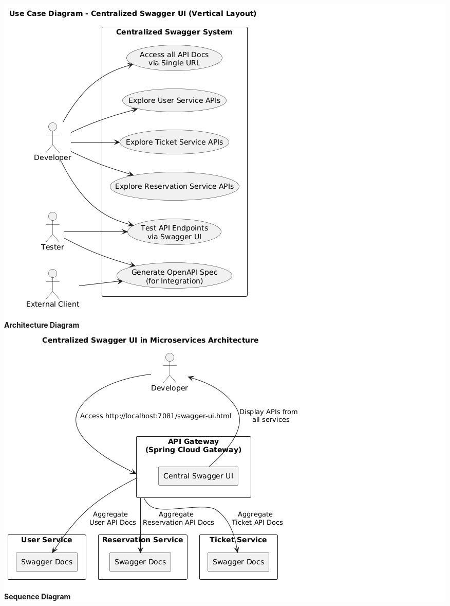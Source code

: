   <img src="design-diagrams/centralswagger-usecase.png" alt="Swagger Gateway Usecase">
</p>
<p>
  <strong>Architecture Diagram</strong><br>
  <img src="design-diagrams/centralswagger-architecture.webp" alt="Swagger Gateway Architecture">
</p>
<p>
  <strong>Sequence Diagram</strong><br>